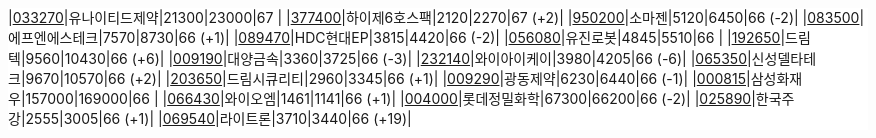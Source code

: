|[033270](https://finance.daum.net/quotes/A033270)|유나이티드제약|21300|23000|67 |
|[377400](https://finance.daum.net/quotes/A377400)|하이제6호스팩|2120|2270|67 (+2)|
|[950200](https://finance.daum.net/quotes/A950200)|소마젠|5120|6450|66 (-2)|
|[083500](https://finance.daum.net/quotes/A083500)|에프엔에스테크|7570|8730|66 (+1)|
|[089470](https://finance.daum.net/quotes/A089470)|HDC현대EP|3815|4420|66 (-2)|
|[056080](https://finance.daum.net/quotes/A056080)|유진로봇|4845|5510|66 |
|[192650](https://finance.daum.net/quotes/A192650)|드림텍|9560|10430|66 (+6)|
|[009190](https://finance.daum.net/quotes/A009190)|대양금속|3360|3725|66 (-3)|
|[232140](https://finance.daum.net/quotes/A232140)|와이아이케이|3980|4205|66 (-6)|
|[065350](https://finance.daum.net/quotes/A065350)|신성델타테크|9670|10570|66 (+2)|
|[203650](https://finance.daum.net/quotes/A203650)|드림시큐리티|2960|3345|66 (+1)|
|[009290](https://finance.daum.net/quotes/A009290)|광동제약|6230|6440|66 (-1)|
|[000815](https://finance.daum.net/quotes/A000815)|삼성화재우|157000|169000|66 |
|[066430](https://finance.daum.net/quotes/A066430)|와이오엠|1461|1141|66 (+1)|
|[004000](https://finance.daum.net/quotes/A004000)|롯데정밀화학|67300|66200|66 (-2)|
|[025890](https://finance.daum.net/quotes/A025890)|한국주강|2555|3005|66 (+1)|
|[069540](https://finance.daum.net/quotes/A069540)|라이트론|3710|3440|66 (+19)|
